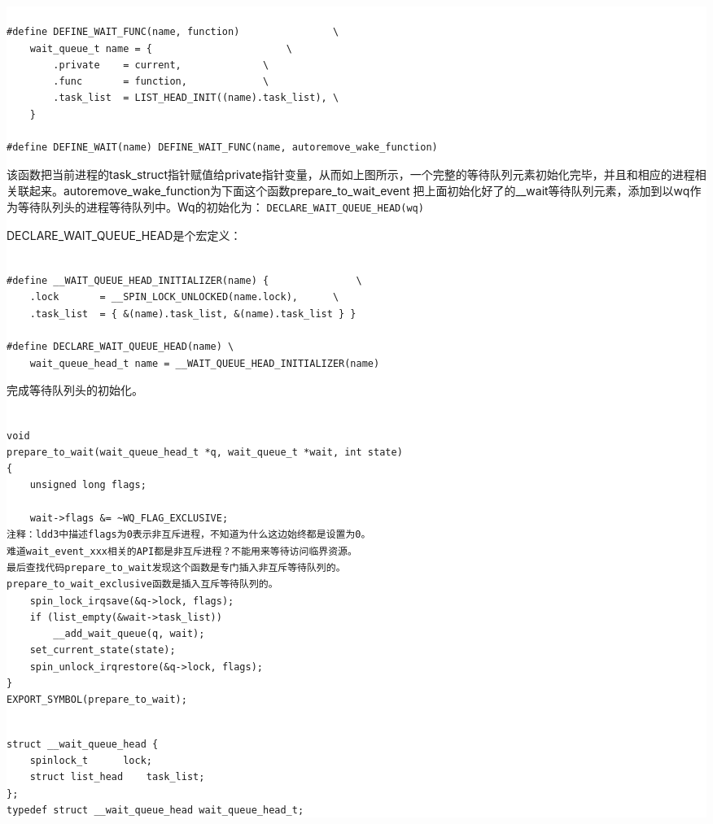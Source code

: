 ```

#define DEFINE_WAIT_FUNC(name, function)				\
	wait_queue_t name = {						\
		.private	= current,				\
		.func		= function,				\
		.task_list	= LIST_HEAD_INIT((name).task_list),	\
	}

#define DEFINE_WAIT(name) DEFINE_WAIT_FUNC(name, autoremove_wake_function)

```

该函数把当前进程的task_struct指针赋值给private指针变量，从而如上图所示，一个完整的等待队列元素初始化完毕，并且和相应的进程相关联起来。autoremove_wake_function为下面这个函数prepare_to_wait_event 把上面初始化好了的__wait等待队列元素，添加到以wq作为等待队列头的进程等待队列中。Wq的初始化为：
`DECLARE_WAIT_QUEUE_HEAD(wq)`

DECLARE_WAIT_QUEUE_HEAD是个宏定义：

```

#define __WAIT_QUEUE_HEAD_INITIALIZER(name) {				\
	.lock		= __SPIN_LOCK_UNLOCKED(name.lock),		\
	.task_list	= { &(name).task_list, &(name).task_list } }

#define DECLARE_WAIT_QUEUE_HEAD(name) \
	wait_queue_head_t name = __WAIT_QUEUE_HEAD_INITIALIZER(name)

```

完成等待队列头的初始化。

```

void
prepare_to_wait(wait_queue_head_t *q, wait_queue_t *wait, int state)
{
	unsigned long flags;

	wait->flags &= ~WQ_FLAG_EXCLUSIVE;
注释：ldd3中描述flags为0表示非互斥进程，不知道为什么这边始终都是设置为0。
难道wait_event_xxx相关的API都是非互斥进程？不能用来等待访问临界资源。
最后查找代码prepare_to_wait发现这个函数是专门插入非互斥等待队列的。
prepare_to_wait_exclusive函数是插入互斥等待队列的。
	spin_lock_irqsave(&q->lock, flags);
	if (list_empty(&wait->task_list))
		__add_wait_queue(q, wait);
	set_current_state(state);
	spin_unlock_irqrestore(&q->lock, flags);
}
EXPORT_SYMBOL(prepare_to_wait);

```

```

struct __wait_queue_head {
	spinlock_t		lock;
	struct list_head	task_list;
};
typedef struct __wait_queue_head wait_queue_head_t;

```
